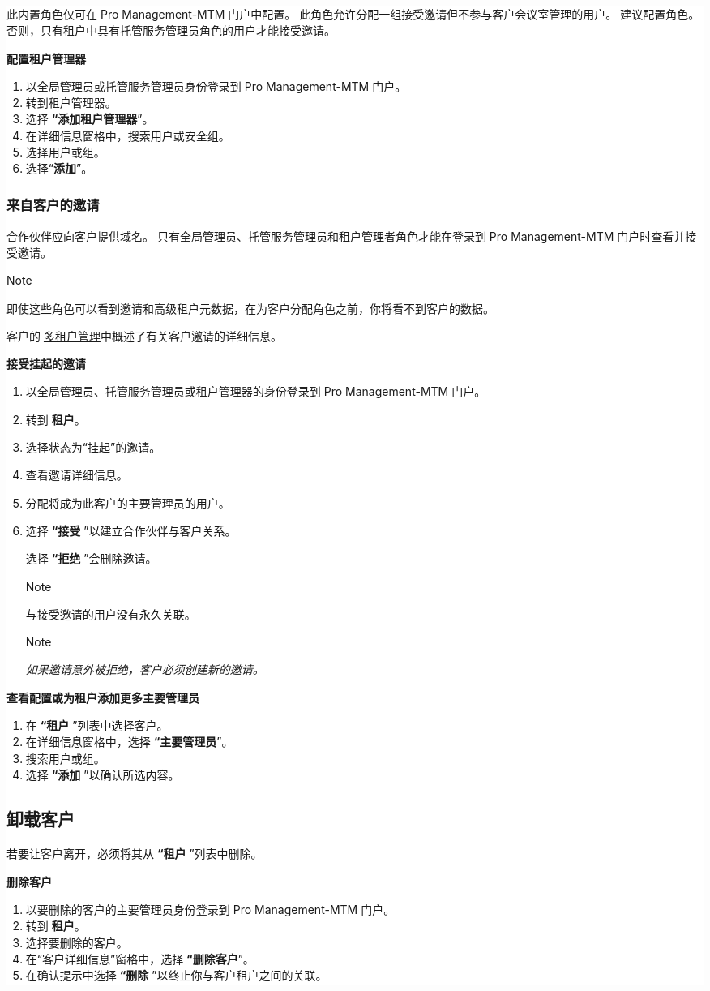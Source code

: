 此内置角色仅可在 Pro Management-MTM 门户中配置。 此角色允许分配一组接受邀请但不参与客户会议室管理的用户。 建议配置角色。 否则，只有租户中具有托管服务管理员角色的用户才能接受邀请。

**配置租户管理器**
 
1.  以全局管理员或托管服务管理员身份登录到 Pro Management-MTM 门户。
2.  转到租户管理器。
3.  选择 **“添加租户管理器**”。
4.  在详细信息窗格中，搜索用户或安全组。
5.  选择用户或组。
6.  选择“**添加**”。

### <a name="invitation-from-the-customer"></a>来自客户的邀请

合作伙伴应向客户提供域名。 只有全局管理员、托管服务管理员和租户管理者角色才能在登录到 Pro Management-MTM 门户时查看并接受邀请。 

> [!Note]
> 即使这些角色可以看到邀请和高级租户元数据，在为客户分配角色之前，你将看不到客户的数据。

客户的 [多租户管理](multi-tenant-management-customer.md)中概述了有关客户邀请的详细信息。

**接受挂起的邀请**

1. 以全局管理员、托管服务管理员或租户管理器的身份登录到 Pro Management-MTM 门户。
1. 转到 **租户**。
1. 选择状态为“挂起”的邀请。
1. 查看邀请详细信息。
1. 分配将成为此客户的主要管理员的用户。
1. 选择 **“接受** ”以建立合作伙伴与客户关系。

   选择 **“拒绝** ”会删除邀请。

   > [!Note]
   > 与接受邀请的用户没有永久关联。

   > [!Note]
   > *如果邀请意外被拒绝，客户必须创建新的邀请。* 

**查看配置或为租户添加更多主要管理员**

1. 在 **“租户** ”列表中选择客户。
1. 在详细信息窗格中，选择 **“主要管理员**”。
1. 搜索用户或组。
1. 选择 **“添加** ”以确认所选内容。

## <a name="off-boarding-customers"></a>卸载客户

若要让客户离开，必须将其从 **“租户** ”列表中删除。

**删除客户** 

1. 以要删除的客户的主要管理员身份登录到 Pro Management-MTM 门户。
1. 转到 **租户**。
1. 选择要删除的客户。
1. 在“客户详细信息”窗格中，选择 **“删除客户**”。
1. 在确认提示中选择 **“删除** ”以终止你与客户租户之间的关联。
